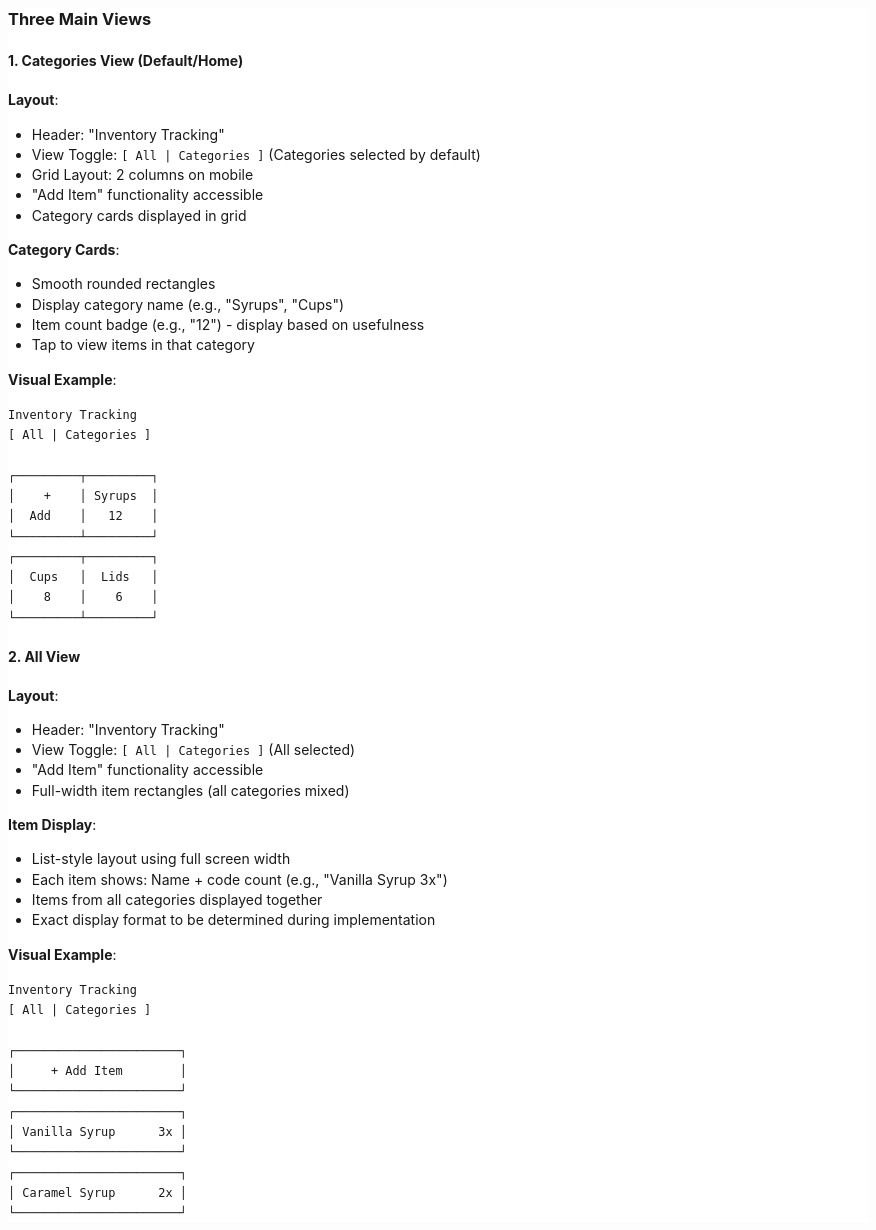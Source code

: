 ### Three Main Views

#### 1. Categories View (Default/Home)

**Layout**:
- Header: "Inventory Tracking"
- View Toggle: `[ All | Categories ]` (Categories selected by default)
- Grid Layout: 2 columns on mobile
- "Add Item" functionality accessible
- Category cards displayed in grid

**Category Cards**:
- Smooth rounded rectangles
- Display category name (e.g., "Syrups", "Cups")
- Item count badge (e.g., "12") - display based on usefulness
- Tap to view items in that category

**Visual Example**:
```
Inventory Tracking
[ All | Categories ]

┌─────────┬─────────┐
│    +    │ Syrups  │
│  Add    │   12    │
└─────────┴─────────┘
┌─────────┬─────────┐
│  Cups   │  Lids   │
│    8    │    6    │
└─────────┴─────────┘
```

#### 2. All View

**Layout**:
- Header: "Inventory Tracking"
- View Toggle: `[ All | Categories ]` (All selected)
- "Add Item" functionality accessible
- Full-width item rectangles (all categories mixed)

**Item Display**:
- List-style layout using full screen width
- Each item shows: Name + code count (e.g., "Vanilla Syrup 3x")
- Items from all categories displayed together
- Exact display format to be determined during implementation

**Visual Example**:
```
Inventory Tracking
[ All | Categories ]

┌───────────────────────┐
│     + Add Item        │
└───────────────────────┘
┌───────────────────────┐
│ Vanilla Syrup      3x │
└───────────────────────┘
┌───────────────────────┐
│ Caramel Syrup      2x │
└───────────────────────┘
```
